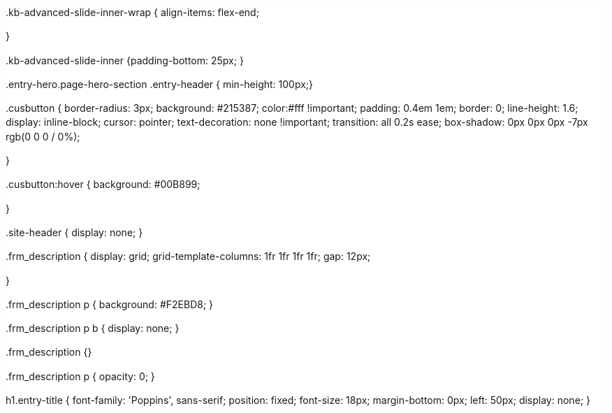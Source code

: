 .kb-advanced-slide-inner-wrap {
align-items: flex-end;

}

.kb-advanced-slide-inner {padding-bottom: 25px; }

.entry-hero.page-hero-section .entry-header { min-height: 100px;}

.cusbutton {
border-radius: 3px;
background: #215387;
color:#fff !important;
padding: 0.4em 1em;
border: 0;
line-height: 1.6;
display: inline-block;
cursor: pointer;
text-decoration: none !important;
transition: all 0.2s ease;
box-shadow: 0px 0px 0px -7px rgb(0 0 0 / 0%);

}

.cusbutton:hover {
background: #00B899;

}

.site-header {
display: none;
}

.frm_description {
display: grid;
grid-template-columns: 1fr 1fr 1fr 1fr;
gap: 12px;

}

.frm_description p {
background: #F2EBD8;
}

.frm_description p b {
display: none;
}

.frm_description {}

.frm_description p {
opacity: 0;
}

h1.entry-title {
font-family: 'Poppins', sans-serif;
position: fixed;
font-size: 18px;
margin-bottom: 0px;
left: 50px;
display: none;
}
